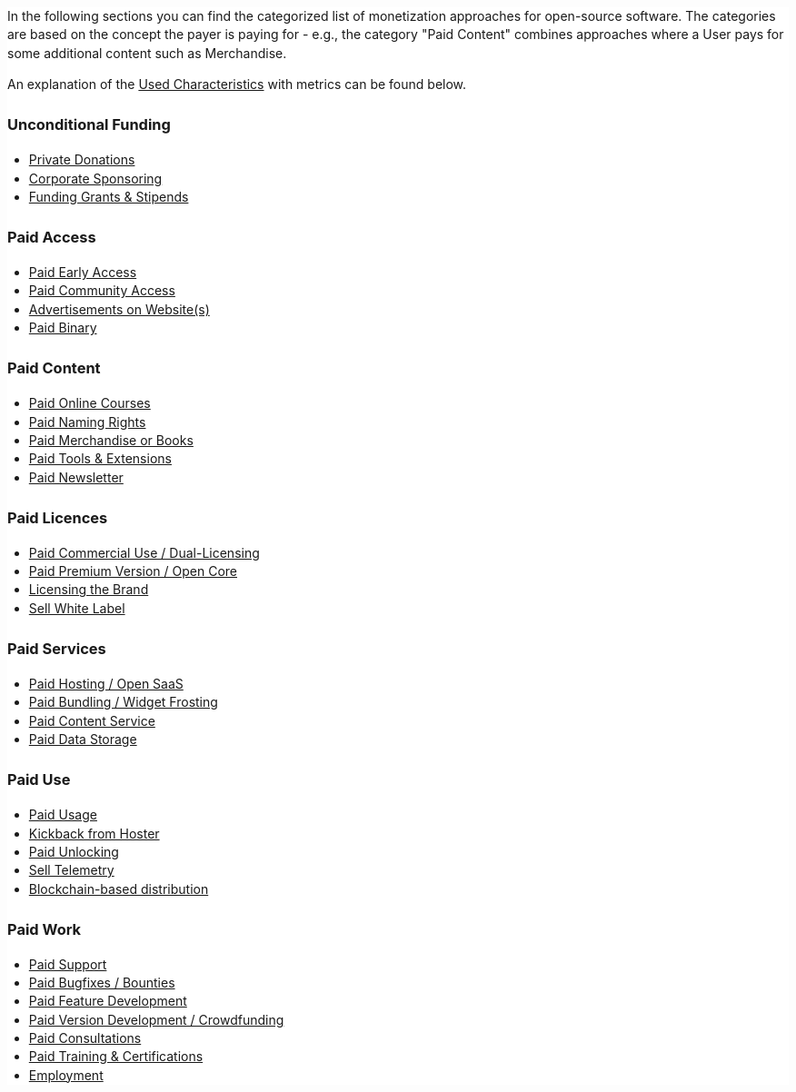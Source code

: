 In the following sections you can find the categorized list of monetization approaches for open-source software. The categories are based on the concept the payer is paying for - e.g., the category "Paid Content" combines approaches where a User pays for some additional content such as Merchandise.

An explanation of the [Used Characteristics](#used-characteristics) with metrics can be found below.

### Unconditional Funding
* [Private Donations](./approaches/private-donations.md)
* [Corporate Sponsoring](./approaches/corporate-sponsoring.md)
* [Funding Grants & Stipends](./approaches/grants-and-stipends.md)

### Paid Access
* [Paid Early Access](./approaches/early-access.md)
* [Paid Community Access](./approaches/memberspace.md)
* [Advertisements on Website(s)](./approaches/advertisements.md)
* [Paid Binary](./approaches/paid-binary.md) 

### Paid Content
* [Paid Online Courses](./approaches/paid-courses.md)
* [Paid Naming Rights](./approaches/paid-version-names.md)
* [Paid Merchandise or Books](./approaches/paid-merchandise.md)
* [Paid Tools & Extensions](./approaches/paid-tools.md)
* [Paid Newsletter](./approaches/paid-newsletter.md)

### Paid Licences
* [Paid Commercial Use / Dual-Licensing](./approaches/dual-licensing.md)
* [Paid Premium Version / Open Core](./approaches/open-core.md)
* [Licensing the Brand](./approaches/license-brand.md) 
* [Sell White Label](./approaches/white-label.md) 

### Paid Services
* [Paid Hosting / Open SaaS](./approaches/paid-hosting.md)
* [Paid Bundling / Widget Frosting](./approaches/widget-frosting.md)
* [Paid Content Service](./approaches/paid-content-service.md)
* [Paid Data Storage](./approaches/paid-storage.md)

### Paid Use
* [Paid Usage](./approaches/paid-usage.md)
* [Kickback from Hoster](./approaches/kickback.md)
* [Paid Unlocking](./approaches/paid-unlocking.md)
* [Sell Telemetry](./approaches/telemetry.md)
* [Blockchain-based distribution](./approaches/blockchain-distribution.md)

### Paid Work
* [Paid Support](./approaches/paid-support.md)
* [Paid Bugfixes / Bounties](./approaches/paid-bugfixes.md)
* [Paid Feature Development](./approaches/paid-features.md)
* [Paid Version Development / Crowdfunding](./approaches/paid-versions.md)
* [Paid Consultations](./approaches/paid-consultations.md)
* [Paid Training & Certifications](./approaches/paid-certifications.md)
* [Employment](./approaches/employement.md)
